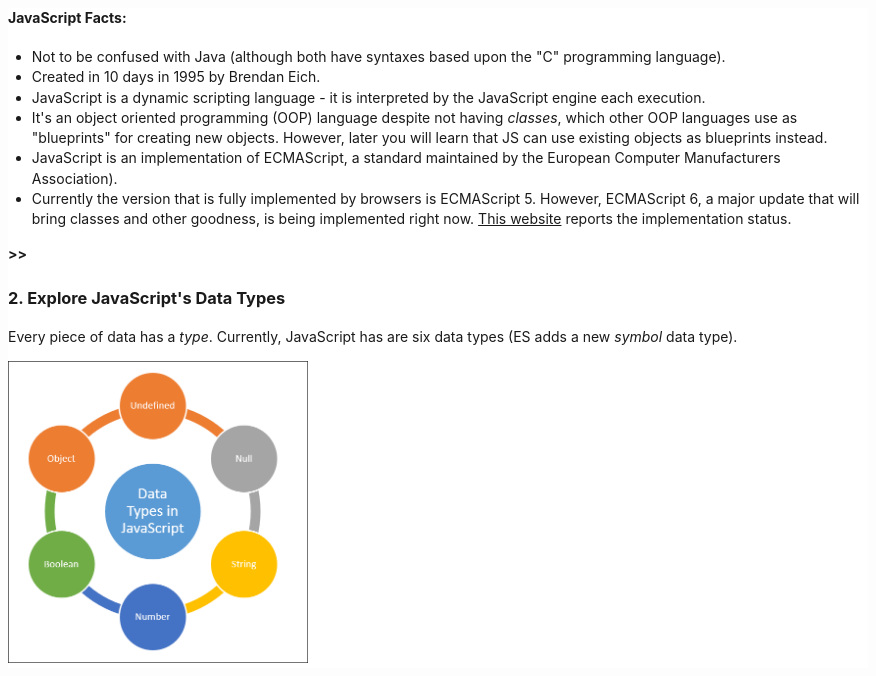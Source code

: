 #### JavaScript Facts:

- Not to be confused with Java (although both have syntaxes based upon the "C" programming language).
- Created in 10 days in 1995 by Brendan Eich.
- JavaScript is a dynamic scripting language - it is interpreted by the JavaScript engine each execution.
- It's an object oriented programming (OOP) language despite not having _classes_, which other OOP languages use as "blueprints" for creating new objects. However, later you will learn that JS can use existing objects as blueprints instead.
- JavaScript is an implementation of ECMAScript, a standard maintained by the European Computer Manufacturers Association).
- Currently the version that is fully implemented by browsers is ECMAScript 5. However, ECMAScript 6, a major update that will bring classes and other goodness, is being implemented right now.  [This website](http://kangax.github.io/compat-table/es6/) reports the implementation status.

__>>__

### 2. Explore JavaScript's Data Types

Every piece of data has a _type_. Currently, JavaScript has are six data types (ES adds a new _symbol_ data type).

<img src="js_data_types.png" width="300">
